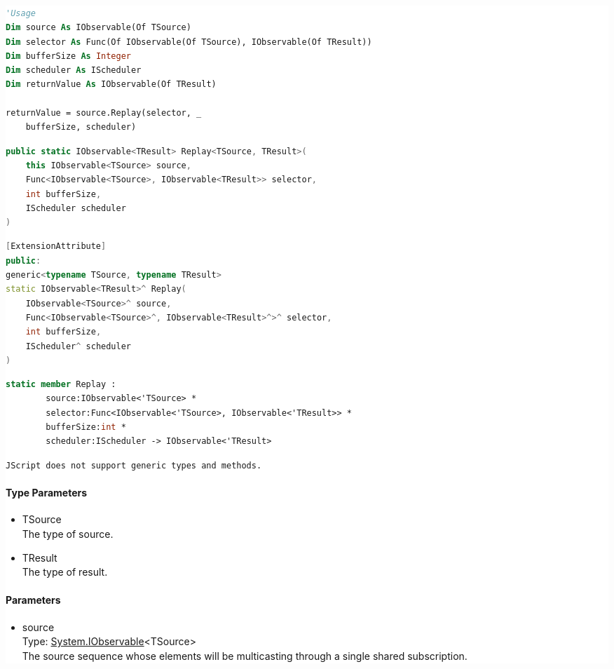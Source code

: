 ```vb
'Usage
Dim source As IObservable(Of TSource)
Dim selector As Func(Of IObservable(Of TSource), IObservable(Of TResult))
Dim bufferSize As Integer
Dim scheduler As IScheduler
Dim returnValue As IObservable(Of TResult)

returnValue = source.Replay(selector, _
    bufferSize, scheduler)
```

```csharp
public static IObservable<TResult> Replay<TSource, TResult>(
    this IObservable<TSource> source,
    Func<IObservable<TSource>, IObservable<TResult>> selector,
    int bufferSize,
    IScheduler scheduler
)
```

```c++
[ExtensionAttribute]
public:
generic<typename TSource, typename TResult>
static IObservable<TResult>^ Replay(
    IObservable<TSource>^ source, 
    Func<IObservable<TSource>^, IObservable<TResult>^>^ selector, 
    int bufferSize, 
    IScheduler^ scheduler
)
```

```fsharp
static member Replay : 
        source:IObservable<'TSource> * 
        selector:Func<IObservable<'TSource>, IObservable<'TResult>> * 
        bufferSize:int * 
        scheduler:IScheduler -> IObservable<'TResult> 
```

```jscript
JScript does not support generic types and methods.
```

#### Type Parameters

- TSource  
  The type of source.

- TResult  
  The type of result.

#### Parameters

- source  
  Type: [System.IObservable](https://msdn.microsoft.com/en-us/library/Dd990377)\<TSource\>  
  The source sequence whose elements will be multicasting through a single shared subscription.

